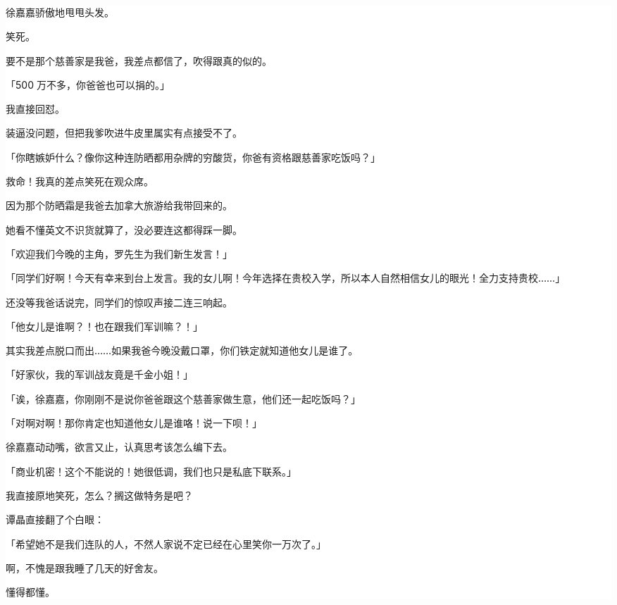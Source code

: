 徐嘉嘉骄傲地甩甩头发。


笑死。


要不是那个慈善家是我爸，我差点都信了，吹得跟真的似的。


「500 万不多，你爸爸也可以捐的。」


我直接回怼。


装逼没问题，但把我爹吹进牛皮里属实有点接受不了。


「你瞎嫉妒什么？像你这种连防晒都用杂牌的穷酸货，你爸有资格跟慈善家吃饭吗？」


救命！我真的差点笑死在观众席。


因为那个防晒霜是我爸去加拿大旅游给我带回来的。


她看不懂英文不识货就算了，没必要连这都得踩一脚。


「欢迎我们今晚的主角，罗先生为我们新生发言！」


「同学们好啊！今天有幸来到台上发言。我的女儿啊！今年选择在贵校入学，所以本人自然相信女儿的眼光！全力支持贵校……」


还没等我爸话说完，同学们的惊叹声接二连三响起。


「他女儿是谁啊？！也在跟我们军训嘛？！」


其实我差点脱口而出……如果我爸今晚没戴口罩，你们铁定就知道他女儿是谁了。


「好家伙，我的军训战友竟是千金小姐！」


「诶，徐嘉嘉，你刚刚不是说你爸爸跟这个慈善家做生意，他们还一起吃饭吗？」


「对啊对啊！那你肯定也知道他女儿是谁咯！说一下呗！」


徐嘉嘉动动嘴，欲言又止，认真思考该怎么编下去。


「商业机密！这个不能说的！她很低调，我们也只是私底下联系。」


我直接原地笑死，怎么？搁这做特务是吧？


谭晶直接翻了个白眼：


「希望她不是我们连队的人，不然人家说不定已经在心里笑你一万次了。」


啊，不愧是跟我睡了几天的好舍友。


懂得都懂。
